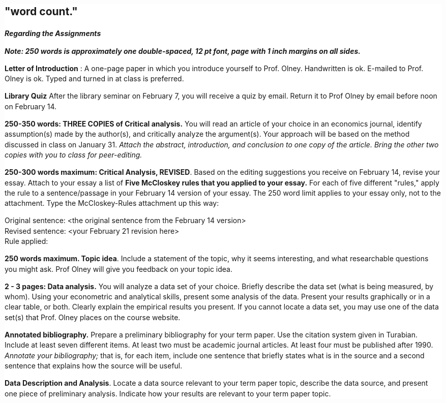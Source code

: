"word count."  
---  
  
**_Regarding the Assignments_**

**_Note: 250 words is approximately one double-spaced, 12 pt font, page with 1
inch margins on all sides._**

  
  

**Letter of Introduction** : A one-page paper in which you introduce yourself
to Prof. Olney. Handwritten is ok. E-mailed to Prof. Olney is ok. Typed and
turned in at class is preferred.

**Library Quiz** After the library seminar on February 7, you will receive a
quiz by email. Return it to Prof Olney by email before noon on February 14.

**250-350 words: THREE COPIES of Critical analysis.** You will read an article
of your choice in an economics journal, identify assumption(s) made by the
author(s), and critically analyze the argument(s). Your approach will be based
on the method discussed in class on January 31. _Attach the abstract,
introduction, and conclusion to one copy of the article. Bring the other two
copies with you to class for peer-editing._

**250-300 words maximum: Critical Analysis, REVISED**. Based on the editing
suggestions you receive on February 14, revise your essay. Attach to your
essay a list of **Five McCloskey rules that you applied to your essay.** For
each of five different "rules," apply the rule to a sentence/passage in your
February 14 version of your essay. The 250 word limit applies to your essay
only, not to the attachment. Type the McCloskey-Rules attachment up this way:

Original sentence: <the original sentence from the February 14 version>  
Revised sentence: <your February 21 revision here>  
Rule applied: <use the chapter headings of McCloskey to indicate what rule you
applied>

**250 words maximum. Topic idea**. Include a statement of the topic, why it
seems interesting, and what researchable questions you might ask. Prof Olney
will give you feedback on your topic idea.

**2 - 3 pages: Data analysis.** You will analyze a data set of your choice.
Briefly describe the data set (what is being measured, by whom). Using your
econometric and analytical skills, present some analysis of the data. Present
your results graphically or in a clear table, or both. Clearly explain the
empirical results you present. If you cannot locate a data set, you may use
one of the data set(s) that Prof. Olney places on the course website.

**Annotated bibliography.** Prepare a preliminary bibliography for your term
paper. Use the citation system given in Turabian. Include at least seven
different items. At least two must be academic journal articles. At least four
must be published after 1990. _Annotate your bibliography;_ that is, for each
item, include one sentence that briefly states what is in the source and a
second sentence that explains how the source will be useful.

**Data Description and Analysis**. Locate a data source relevant to your term
paper topic, describe the data source, and present one piece of preliminary
analysis. Indicate how your results are relevant to your term paper topic.
